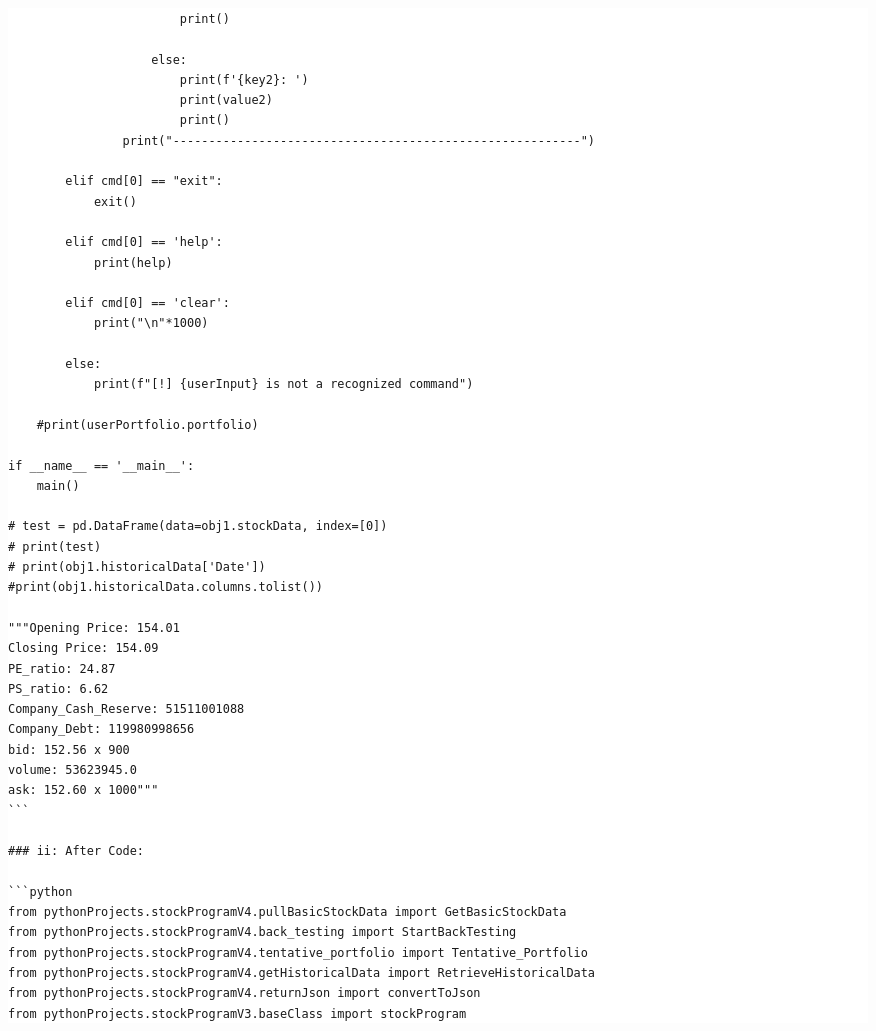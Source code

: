                             print()
    
                        else:
                            print(f'{key2}: ')
                            print(value2)
                            print()
                    print("---------------------------------------------------------")
    
            elif cmd[0] == "exit":
                exit()
    
            elif cmd[0] == 'help':
                print(help)
    
            elif cmd[0] == 'clear':
                print("\n"*1000)
    
            else:
                print(f"[!] {userInput} is not a recognized command")
    
        #print(userPortfolio.portfolio)
    
    if __name__ == '__main__':
        main()
    
    # test = pd.DataFrame(data=obj1.stockData, index=[0])
    # print(test)
    # print(obj1.historicalData['Date'])
    #print(obj1.historicalData.columns.tolist())
    
    """Opening Price: 154.01
    Closing Price: 154.09
    PE_ratio: 24.87
    PS_ratio: 6.62
    Company_Cash_Reserve: 51511001088
    Company_Debt: 119980998656
    bid: 152.56 x 900
    volume: 53623945.0
    ask: 152.60 x 1000"""
    ```
    
    ### ii: After Code:
    
    ```python
    from pythonProjects.stockProgramV4.pullBasicStockData import GetBasicStockData
    from pythonProjects.stockProgramV4.back_testing import StartBackTesting
    from pythonProjects.stockProgramV4.tentative_portfolio import Tentative_Portfolio
    from pythonProjects.stockProgramV4.getHistoricalData import RetrieveHistoricalData
    from pythonProjects.stockProgramV4.returnJson import convertToJson
    from pythonProjects.stockProgramV3.baseClass import stockProgram
    